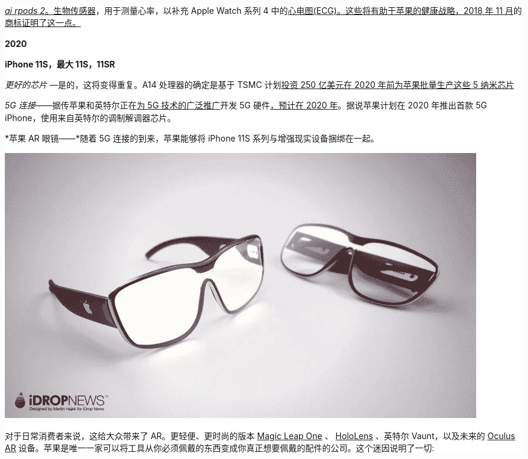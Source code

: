 [*ai rpods 2*。](https://www.macworld.co.uk/news/apple/airpods-2-3672580/)[生物传感器](https://www.bloomberg.com/news/articles/2018-06-25/apple-is-said-to-amplify-its-audio-device-strategy-in-2019)，用于测量心率，以补充 Apple Watch 系列 4 中的[心电图(ECG)。这些将有助于苹果的健康战略，2018 年 11 月](https://www.cnet.com/how-to/apple-watch-series-4-how-to-use-the-ecg-app/)的[商标证明了这一点。](https://www.patentlyapple.com/patently-apple/2018/11/apple-updates-airpods-trademark-to-cover-wellness-sensors-more.html)

**2020**

**iPhone 11S，最大 11S，11SR**

*更好的芯片* —是的，这将变得重复。A14 处理器的确定是基于 TSMC 计划[投资 250 亿美元在 2020 年前为苹果批量生产这些 5 纳米芯片](https://www.macrumors.com/2018/06/22/tsmc-ramps-up-7nm-chips/)

*5G 连接*——据传苹果和英特尔正在[为 5G 技术的广泛推广](https://www.macrumors.com/2017/11/16/apple-intel-5g-hardware-future-iphones/)开发 5G 硬件[，预计在 2020 年](https://www.macrumors.com/2018/12/03/apple-to-delay-5g-iphone-support-until-2020/)。据说苹果计划在 2020 年推出首款 5G iPhone，使用来自英特尔的调制解调器芯片。

*苹果 AR 眼镜——*随着 5G 连接的到来，苹果能够将 iPhone 11S 系列与增强现实设备捆绑在一起。

![](img/33a8eae005bde1dcdfc87a5d8f55c337.png)

对于日常消费者来说，这给大众带来了 AR。更轻便、更时尚的版本 [Magic Leap One](https://www.magicleap.com/magic-leap-one) 、 [HoloLens](https://www.microsoft.com/en-us/hololens) 、英特尔 Vaunt，以及未来的 [Oculus AR](https://www.roadtovr.com/oculus-chief-scientist-michael-abrash-future-ar-vr-technology-oculus-connect-5/) 设备。苹果是唯一一家可以将工具从你必须佩戴的东西变成你真正想要佩戴的配件的公司。这个迷因说明了一切:
